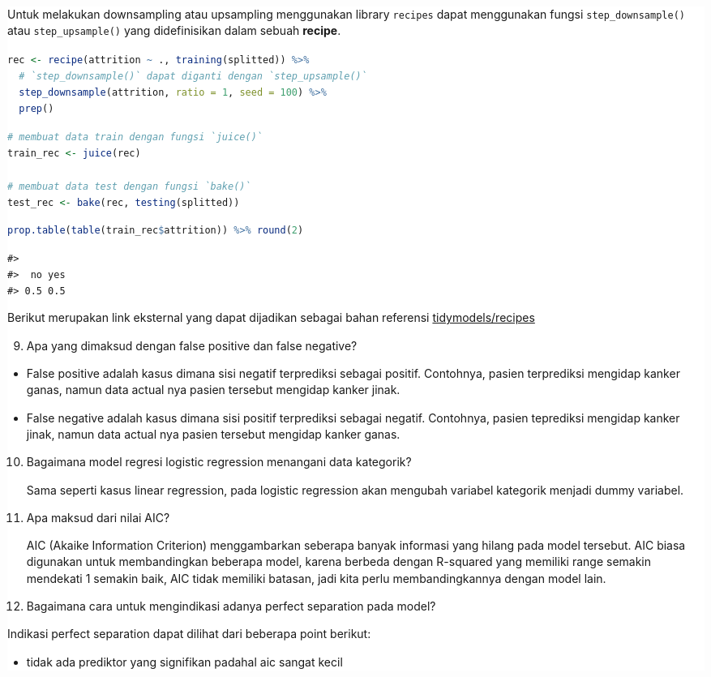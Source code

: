 Untuk melakukan downsampling atau upsampling menggunakan library `recipes` dapat menggunakan fungsi `step_downsample()` atau `step_upsample()` yang didefinisikan dalam sebuah **recipe**.

```r
rec <- recipe(attrition ~ ., training(splitted)) %>% 
  # `step_downsample()` dapat diganti dengan `step_upsample()`
  step_downsample(attrition, ratio = 1, seed = 100) %>%
  prep()
```


```r
# membuat data train dengan fungsi `juice()`
train_rec <- juice(rec)

# membuat data test dengan fungsi `bake()`
test_rec <- bake(rec, testing(splitted))
```


```r
prop.table(table(train_rec$attrition)) %>% round(2)
```

```
#> 
#>  no yes 
#> 0.5 0.5
```

Berikut merupakan link eksternal yang dapat dijadikan sebagai bahan referensi [tidymodels/recipes](https://github.com/tidymodels/recipes)

9. Apa yang dimaksud dengan false positive dan false negative?

  -  False positive adalah kasus dimana sisi negatif terprediksi sebagai positif. Contohnya, pasien terprediksi mengidap kanker ganas, namun data actual nya pasien tersebut mengidap kanker jinak.

  -  False negative adalah kasus dimana sisi positif terprediksi sebagai negatif.
Contohnya, pasien teprediksi mengidap kanker jinak, namun data actual nya pasien tersebut mengidap kanker ganas.

10. Bagaimana model regresi logistic regression menangani data kategorik?

    Sama seperti kasus linear regression, pada logistic regression akan mengubah variabel kategorik menjadi dummy variabel.

11. Apa maksud dari nilai AIC?

    AIC (Akaike Information Criterion) menggambarkan seberapa banyak informasi yang hilang pada model tersebut. AIC biasa digunakan untuk membandingkan beberapa model, karena berbeda dengan R-squared yang memiliki range semakin mendekati 1 semakin baik, AIC tidak memiliki batasan, jadi kita perlu membandingkannya dengan model lain.

    
13. Bagaimana cara untuk mengindikasi adanya perfect separation pada model?

Indikasi perfect separation dapat dilihat dari beberapa point berikut:

- tidak ada prediktor yang signifikan padahal aic sangat kecil   
